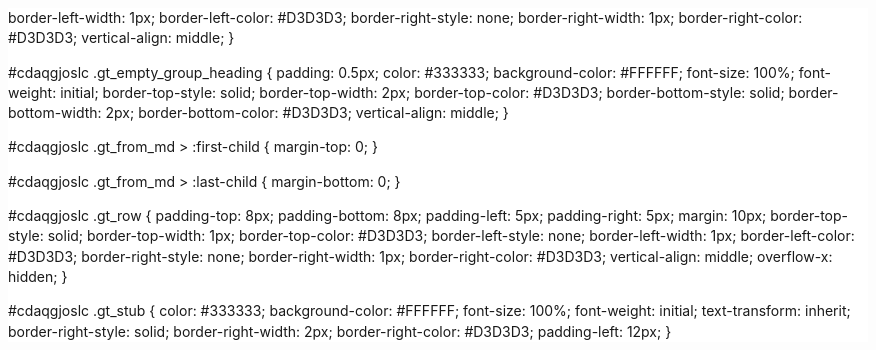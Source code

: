   border-left-width: 1px;
  border-left-color: #D3D3D3;
  border-right-style: none;
  border-right-width: 1px;
  border-right-color: #D3D3D3;
  vertical-align: middle;
}

#cdaqgjoslc .gt_empty_group_heading {
  padding: 0.5px;
  color: #333333;
  background-color: #FFFFFF;
  font-size: 100%;
  font-weight: initial;
  border-top-style: solid;
  border-top-width: 2px;
  border-top-color: #D3D3D3;
  border-bottom-style: solid;
  border-bottom-width: 2px;
  border-bottom-color: #D3D3D3;
  vertical-align: middle;
}

#cdaqgjoslc .gt_from_md > :first-child {
  margin-top: 0;
}

#cdaqgjoslc .gt_from_md > :last-child {
  margin-bottom: 0;
}

#cdaqgjoslc .gt_row {
  padding-top: 8px;
  padding-bottom: 8px;
  padding-left: 5px;
  padding-right: 5px;
  margin: 10px;
  border-top-style: solid;
  border-top-width: 1px;
  border-top-color: #D3D3D3;
  border-left-style: none;
  border-left-width: 1px;
  border-left-color: #D3D3D3;
  border-right-style: none;
  border-right-width: 1px;
  border-right-color: #D3D3D3;
  vertical-align: middle;
  overflow-x: hidden;
}

#cdaqgjoslc .gt_stub {
  color: #333333;
  background-color: #FFFFFF;
  font-size: 100%;
  font-weight: initial;
  text-transform: inherit;
  border-right-style: solid;
  border-right-width: 2px;
  border-right-color: #D3D3D3;
  padding-left: 12px;
}
